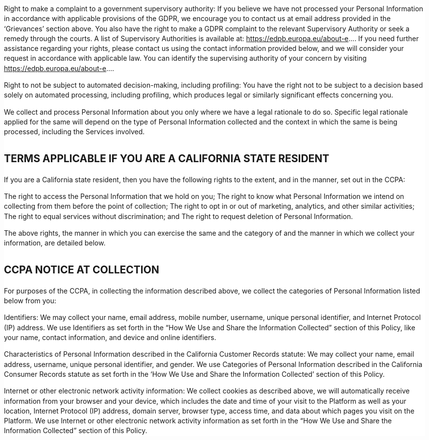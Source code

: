 Right to make a complaint to a government supervisory authority: If you believe we have not processed your Personal Information in accordance with applicable provisions of the GDPR, we encourage you to contact us at email address provided in the ‘Grievances’ section above. You also have the right to make a GDPR complaint to the relevant Supervisory Authority or seek a remedy through the courts. A list of Supervisory Authorities is available at: https://edpb.europa.eu/about-e.... If you need further assistance regarding your rights, please contact us using the contact information provided below, and we will consider your request in accordance with applicable law. You can identify the supervising authority of your concern by visiting https://edpb.europa.eu/about-e....

Right to not be subject to automated decision-making, including profiling: You have the right not to be subject to a decision based solely on automated processing, including profiling, which produces legal or similarly significant effects concerning you.

We collect and process Personal Information about you only where we have a legal rationale to do so. Specific legal rationale applied for the same will depend on the type of Personal Information collected and the context in which the same is being processed, including the Services involved.

## TERMS APPLICABLE IF YOU ARE A CALIFORNIA STATE RESIDENT

If you are a California state resident, then you have the following rights to the extent, and in the manner, set out in the CCPA:

The right to access the Personal Information that we hold on you;
The right to know what Personal Information we intend on collecting from them before the point of collection;
The right to opt in or out of marketing, analytics, and other similar activities;
The right to equal services without discrimination; and
The right to request deletion of Personal Information.

The above rights, the manner in which you can exercise the same and the category of and the manner in which we collect your information, are detailed below.

## CCPA NOTICE AT COLLECTION

For purposes of the CCPA, in collecting the information described above, we collect the categories of Personal Information listed below from you:

Identifiers: We may collect your name, email address, mobile number, username, unique personal identifier, and Internet Protocol (IP) address. We use Identifiers as set forth in the “How We Use and Share the Information Collected” section of this Policy, like your name, contact information, and device and online identifiers.

Characteristics of Personal Information described in the California Customer Records statute: We may collect your name, email address, username, unique personal identifier, and gender. We use Categories of Personal Information described in the California Consumer Records statute as set forth in the ‘How We Use and Share the Information Collected’ section of this Policy.

Internet or other electronic network activity information: We collect cookies as described above, we will automatically receive information from your browser and your device, which includes the date and time of your visit to the Platform as well as your location, Internet Protocol (IP) address, domain server, browser type, access time, and data about which pages you visit on the Platform. We use Internet or other electronic network activity information as set forth in the “How We Use and Share the Information Collected” section of this Policy.
